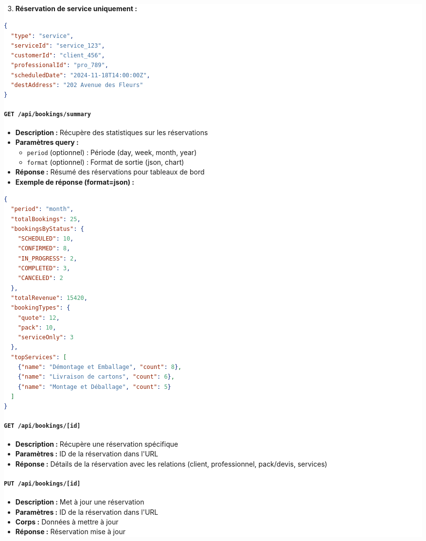   3. **Réservation de service uniquement :**
  ```json
  {
    "type": "service",
    "serviceId": "service_123",
    "customerId": "client_456",
    "professionalId": "pro_789",
    "scheduledDate": "2024-11-18T14:00:00Z",
    "destAddress": "202 Avenue des Fleurs"
  }
  ```

#### `GET /api/bookings/summary`
- **Description :** Récupère des statistiques sur les réservations
- **Paramètres query :**
  - `period` (optionnel) : Période (day, week, month, year)
  - `format` (optionnel) : Format de sortie (json, chart)
- **Réponse :** Résumé des réservations pour tableaux de bord
- **Exemple de réponse (format=json) :**
```json
{
  "period": "month",
  "totalBookings": 25,
  "bookingsByStatus": {
    "SCHEDULED": 10,
    "CONFIRMED": 8,
    "IN_PROGRESS": 2,
    "COMPLETED": 3,
    "CANCELED": 2
  },
  "totalRevenue": 15420,
  "bookingTypes": {
    "quote": 12,
    "pack": 10,
    "serviceOnly": 3
  },
  "topServices": [
    {"name": "Démontage et Emballage", "count": 8},
    {"name": "Livraison de cartons", "count": 6},
    {"name": "Montage et Déballage", "count": 5}
  ]
}
```

#### `GET /api/bookings/[id]`
- **Description :** Récupère une réservation spécifique
- **Paramètres :** ID de la réservation dans l'URL
- **Réponse :** Détails de la réservation avec les relations (client, professionnel, pack/devis, services)

#### `PUT /api/bookings/[id]`
- **Description :** Met à jour une réservation
- **Paramètres :** ID de la réservation dans l'URL
- **Corps :** Données à mettre à jour
- **Réponse :** Réservation mise à jour
